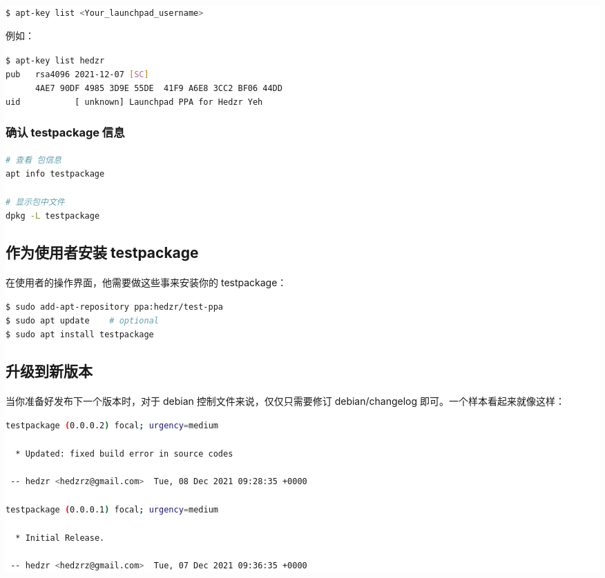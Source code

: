 ```bash
$ apt-key list <Your_launchpad_username>
```

例如：

```bash
$ apt-key list hedzr
pub   rsa4096 2021-12-07 [SC]
      4AE7 90DF 4985 3D9E 55DE  41F9 A6E8 3CC2 BF06 44DD
uid           [ unknown] Launchpad PPA for Hedzr Yeh
```



### 确认 testpackage 信息

```bash
# 查看 包信息 
apt info testpackage

# 显示包中文件
dpkg -L testpackage

```



## 作为使用者安装 testpackage

在使用者的操作界面，他需要做这些事来安装你的 testpackage：

```bash
$ sudo add-apt-repository ppa:hedzr/test-ppa
$ sudo apt update    # optional
$ sudo apt install testpackage
```





## 升级到新版本

当你准备好发布下一个版本时，对于 debian 控制文件来说，仅仅只需要修订 debian/changelog 即可。一个样本看起来就像这样：

```bash
testpackage (0.0.0.2) focal; urgency=medium

  * Updated: fixed build error in source codes

 -- hedzr <hedzrz@gmail.com>  Tue, 08 Dec 2021 09:28:35 +0000

testpackage (0.0.0.1) focal; urgency=medium

  * Initial Release.

 -- hedzr <hedzrz@gmail.com>  Tue, 07 Dec 2021 09:36:35 +0000
```
